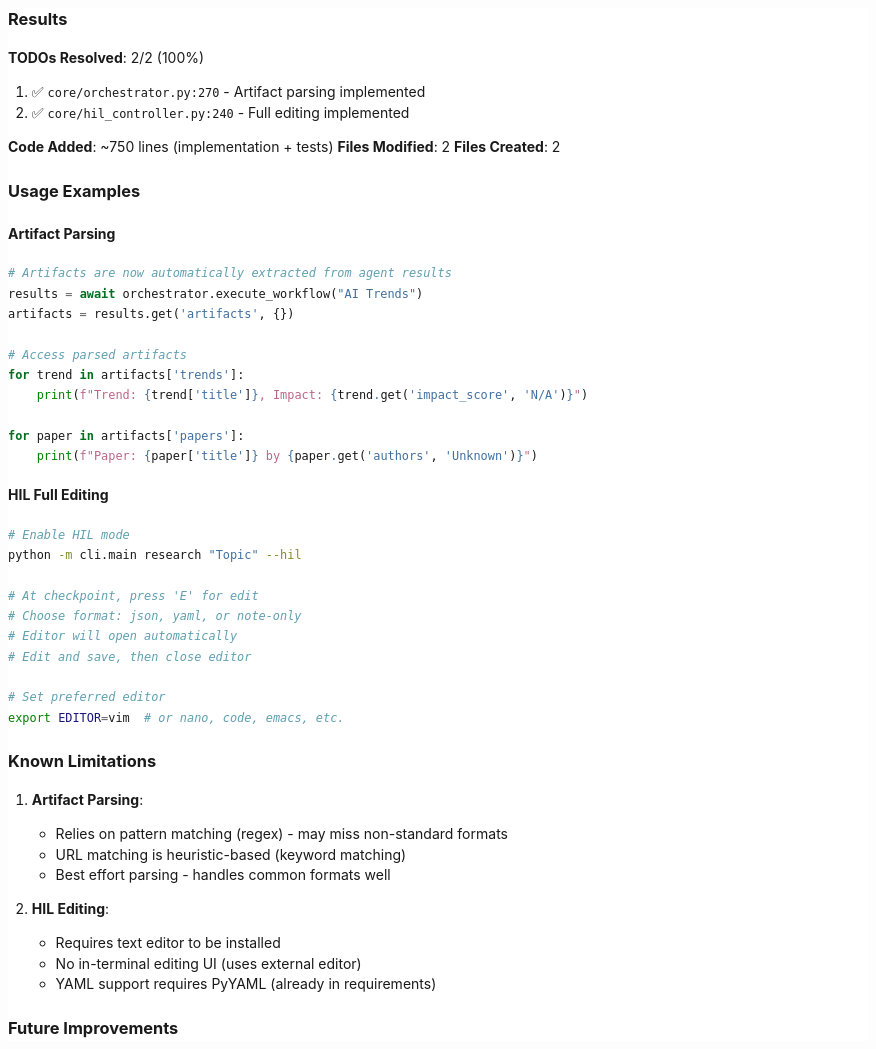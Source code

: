 ### Results

**TODOs Resolved**: 2/2 (100%)
1. ✅ `core/orchestrator.py:270` - Artifact parsing implemented
2. ✅ `core/hil_controller.py:240` - Full editing implemented

**Code Added**: ~750 lines (implementation + tests)
**Files Modified**: 2
**Files Created**: 2

### Usage Examples

#### Artifact Parsing
```python
# Artifacts are now automatically extracted from agent results
results = await orchestrator.execute_workflow("AI Trends")
artifacts = results.get('artifacts', {})

# Access parsed artifacts
for trend in artifacts['trends']:
    print(f"Trend: {trend['title']}, Impact: {trend.get('impact_score', 'N/A')}")

for paper in artifacts['papers']:
    print(f"Paper: {paper['title']} by {paper.get('authors', 'Unknown')}")
```

#### HIL Full Editing
```bash
# Enable HIL mode
python -m cli.main research "Topic" --hil

# At checkpoint, press 'E' for edit
# Choose format: json, yaml, or note-only
# Editor will open automatically
# Edit and save, then close editor

# Set preferred editor
export EDITOR=vim  # or nano, code, emacs, etc.
```

### Known Limitations

1. **Artifact Parsing**:
   - Relies on pattern matching (regex) - may miss non-standard formats
   - URL matching is heuristic-based (keyword matching)
   - Best effort parsing - handles common formats well

2. **HIL Editing**:
   - Requires text editor to be installed
   - No in-terminal editing UI (uses external editor)
   - YAML support requires PyYAML (already in requirements)

### Future Improvements
